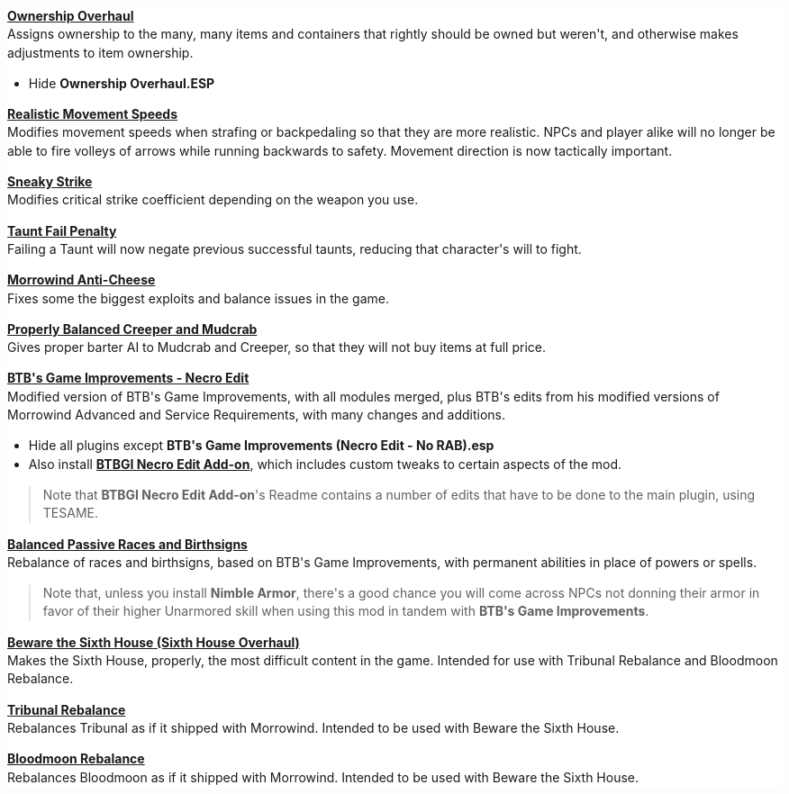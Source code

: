 [**Ownership Overhaul**](https://www.nexusmods.com/morrowind/mods/48051?tab=files)  
Assigns ownership to the many, many items and containers that rightly should be owned but weren't, and otherwise makes adjustments to item ownership.
- Hide **Ownership Overhaul.ESP**

[**Realistic Movement Speeds**](https://www.nexusmods.com/morrowind/mods/46248?tab=files)  
Modifies movement speeds when strafing or backpedaling so that they are more realistic. NPCs and player alike will no longer be able to fire volleys of arrows while running backwards to safety. Movement direction is now tactically important.

[**Sneaky Strike**](https://www.nexusmods.com/morrowind/mods/48317?tab=files)  
Modifies critical strike coefficient depending on the weapon you use.

[**Taunt Fail Penalty**](https://www.nexusmods.com/morrowind/mods/49168?tab=files)  
Failing a Taunt will now negate previous successful taunts, reducing that character's will to fight.

[**Morrowind Anti-Cheese**](https://mw.moddinghall.com/file/45-morrowind-anti-cheese-v12-ownership-overhaul-compatible/)  
Fixes some the biggest exploits and balance issues in the game.

[**Properly Balanced Creeper and Mudcrab**](https://www.nexusmods.com/morrowind/mods/49690?tab=files)  
Gives proper barter AI to Mudcrab and Creeper, so that they will not buy items at full price.

[**BTB's Game Improvements - Necro Edit**](https://www.nexusmods.com/morrowind/mods/47129?tab=files)  
Modified version of BTB's Game Improvements, with all modules merged, plus BTB's edits from his modified versions of Morrowind Advanced and Service Requirements, with many changes and additions. 
- Hide all plugins except **BTB's Game Improvements (Necro Edit - No RAB).esp**
- Also install [**BTBGI Necro Edit Add-on**](https://drive.google.com/file/d/1iHihHxVBWbgBqu-a54BhoVgzUF3YdIli/view?usp=sharing), which includes custom tweaks to certain aspects of the mod.

> Note that **BTBGI Necro Edit Add-on**'s Readme contains a number of edits that have to be done to the main plugin, using TESAME.

[**Balanced Passive Races and Birthsigns**](https://www.nexusmods.com/morrowind/mods/47782?tab=files)  
Rebalance of races and birthsigns, based on BTB's Game Improvements, with permanent abilities in place of powers or spells.

> Note that, unless you install **Nimble Armor**, there's a good chance you will come across NPCs not donning their armor in favor of their higher Unarmored skill when using this mod in tandem with **BTB's Game Improvements**.

[**Beware the Sixth House (Sixth House Overhaul)**](https://www.nexusmods.com/morrowind/mods/46036?tab=files)  
Makes the Sixth House, properly, the most difficult content in the game. Intended for use with Tribunal Rebalance and Bloodmoon Rebalance.

[**Tribunal Rebalance**](https://www.nexusmods.com/morrowind/mods/45713?tab=files)  
Rebalances Tribunal as if it shipped with Morrowind. Intended to be used with Beware the Sixth House.

[**Bloodmoon Rebalance**](https://www.nexusmods.com/morrowind/mods/45714?tab=files)  
Rebalances Bloodmoon as if it shipped with Morrowind. Intended to be used with Beware the Sixth House.

